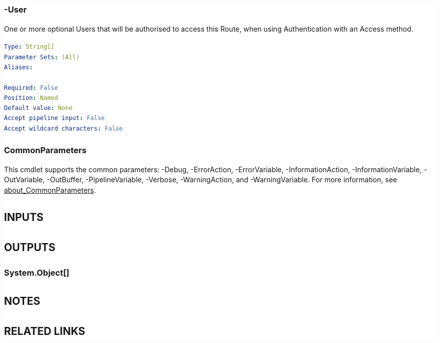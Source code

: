 ### -User
One or more optional Users that will be authorised to access this Route, when using Authentication with an Access method.

```yaml
Type: String[]
Parameter Sets: (All)
Aliases:

Required: False
Position: Named
Default value: None
Accept pipeline input: False
Accept wildcard characters: False
```

### CommonParameters
This cmdlet supports the common parameters: -Debug, -ErrorAction, -ErrorVariable, -InformationAction, -InformationVariable, -OutVariable, -OutBuffer, -PipelineVariable, -Verbose, -WarningAction, and -WarningVariable. For more information, see [about_CommonParameters](http://go.microsoft.com/fwlink/?LinkID=113216).

## INPUTS

## OUTPUTS

### System.Object[]
## NOTES

## RELATED LINKS
